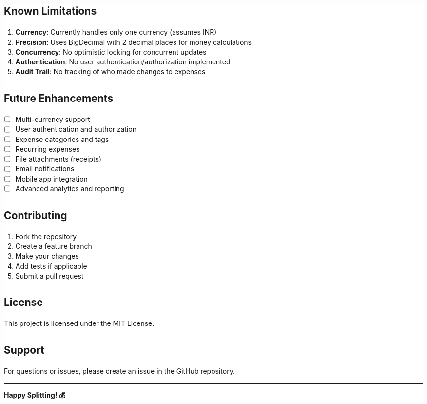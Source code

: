 ## Known Limitations

1. **Currency**: Currently handles only one currency (assumes INR)
2. **Precision**: Uses BigDecimal with 2 decimal places for money calculations
3. **Concurrency**: No optimistic locking for concurrent updates
4. **Authentication**: No user authentication/authorization implemented
5. **Audit Trail**: No tracking of who made changes to expenses

## Future Enhancements

- [ ] Multi-currency support
- [ ] User authentication and authorization
- [ ] Expense categories and tags
- [ ] Recurring expenses
- [ ] File attachments (receipts)
- [ ] Email notifications
- [ ] Mobile app integration
- [ ] Advanced analytics and reporting

## Contributing

1. Fork the repository
2. Create a feature branch
3. Make your changes
4. Add tests if applicable
5. Submit a pull request

## License

This project is licensed under the MIT License.

## Support

For questions or issues, please create an issue in the GitHub repository.

---

**Happy Splitting! 💰**